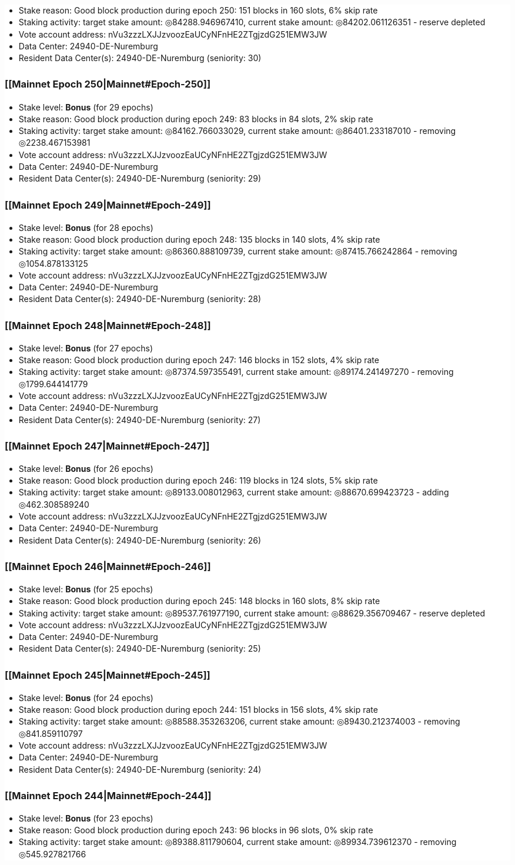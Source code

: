 * Stake reason: Good block production during epoch 250: 151 blocks in 160 slots, 6% skip rate
* Staking activity: target stake amount: ◎84288.946967410, current stake amount: ◎84202.061126351 - reserve depleted
* Vote account address: nVu3zzzLXJJzvoozEaUCyNFnHE2ZTgjzdG251EMW3JW
* Data Center: 24940-DE-Nuremburg
* Resident Data Center(s): 24940-DE-Nuremburg (seniority: 30)
### [[Mainnet Epoch 250|Mainnet#Epoch-250]]
* Stake level: **Bonus** (for 29 epochs)
* Stake reason: Good block production during epoch 249: 83 blocks in 84 slots, 2% skip rate
* Staking activity: target stake amount: ◎84162.766033029, current stake amount: ◎86401.233187010 - removing ◎2238.467153981
* Vote account address: nVu3zzzLXJJzvoozEaUCyNFnHE2ZTgjzdG251EMW3JW
* Data Center: 24940-DE-Nuremburg
* Resident Data Center(s): 24940-DE-Nuremburg (seniority: 29)
### [[Mainnet Epoch 249|Mainnet#Epoch-249]]
* Stake level: **Bonus** (for 28 epochs)
* Stake reason: Good block production during epoch 248: 135 blocks in 140 slots, 4% skip rate
* Staking activity: target stake amount: ◎86360.888109739, current stake amount: ◎87415.766242864 - removing ◎1054.878133125
* Vote account address: nVu3zzzLXJJzvoozEaUCyNFnHE2ZTgjzdG251EMW3JW
* Data Center: 24940-DE-Nuremburg
* Resident Data Center(s): 24940-DE-Nuremburg (seniority: 28)
### [[Mainnet Epoch 248|Mainnet#Epoch-248]]
* Stake level: **Bonus** (for 27 epochs)
* Stake reason: Good block production during epoch 247: 146 blocks in 152 slots, 4% skip rate
* Staking activity: target stake amount: ◎87374.597355491, current stake amount: ◎89174.241497270 - removing ◎1799.644141779
* Vote account address: nVu3zzzLXJJzvoozEaUCyNFnHE2ZTgjzdG251EMW3JW
* Data Center: 24940-DE-Nuremburg
* Resident Data Center(s): 24940-DE-Nuremburg (seniority: 27)
### [[Mainnet Epoch 247|Mainnet#Epoch-247]]
* Stake level: **Bonus** (for 26 epochs)
* Stake reason: Good block production during epoch 246: 119 blocks in 124 slots, 5% skip rate
* Staking activity: target stake amount: ◎89133.008012963, current stake amount: ◎88670.699423723 - adding ◎462.308589240
* Vote account address: nVu3zzzLXJJzvoozEaUCyNFnHE2ZTgjzdG251EMW3JW
* Data Center: 24940-DE-Nuremburg
* Resident Data Center(s): 24940-DE-Nuremburg (seniority: 26)
### [[Mainnet Epoch 246|Mainnet#Epoch-246]]
* Stake level: **Bonus** (for 25 epochs)
* Stake reason: Good block production during epoch 245: 148 blocks in 160 slots, 8% skip rate
* Staking activity: target stake amount: ◎89537.761977190, current stake amount: ◎88629.356709467 - reserve depleted
* Vote account address: nVu3zzzLXJJzvoozEaUCyNFnHE2ZTgjzdG251EMW3JW
* Data Center: 24940-DE-Nuremburg
* Resident Data Center(s): 24940-DE-Nuremburg (seniority: 25)
### [[Mainnet Epoch 245|Mainnet#Epoch-245]]
* Stake level: **Bonus** (for 24 epochs)
* Stake reason: Good block production during epoch 244: 151 blocks in 156 slots, 4% skip rate
* Staking activity: target stake amount: ◎88588.353263206, current stake amount: ◎89430.212374003 - removing ◎841.859110797
* Vote account address: nVu3zzzLXJJzvoozEaUCyNFnHE2ZTgjzdG251EMW3JW
* Data Center: 24940-DE-Nuremburg
* Resident Data Center(s): 24940-DE-Nuremburg (seniority: 24)
### [[Mainnet Epoch 244|Mainnet#Epoch-244]]
* Stake level: **Bonus** (for 23 epochs)
* Stake reason: Good block production during epoch 243: 96 blocks in 96 slots, 0% skip rate
* Staking activity: target stake amount: ◎89388.811790604, current stake amount: ◎89934.739612370 - removing ◎545.927821766